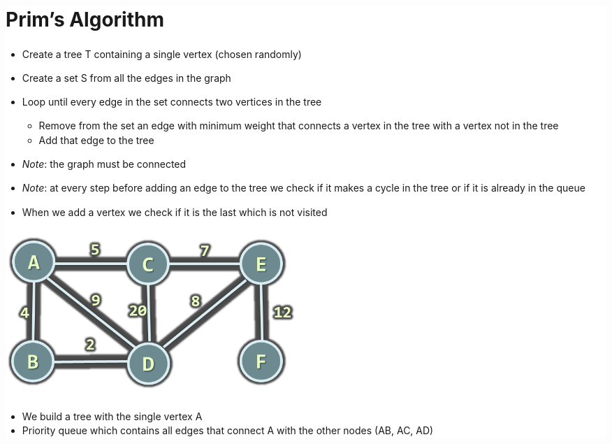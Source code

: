 




# <a id="primAlgorithm"></a>Prim’s Algorithm
* Create a tree T containing a single vertex (chosen randomly)
* Create a set S from all the edges in the graph
* Loop until every edge in the set connects two vertices in the tree
  * Remove from the set an edge with minimum weight that connects a vertex in the tree with a vertex not in the tree
  * Add that edge to the tree
* _Note_: the graph must be connected



* _Note_: at every step before adding an edge to the tree we check if it makes a cycle in the tree or if it is already in the queue
* When we add a vertex we check if it is the last which is not visited

<img class="slide-image" src="images/prim1.png" style="width:50%; top:55%; left:50%" />




* We build a tree with the single vertex A
* Priority queue which contains all edges that connect A with the other nodes (AB, AC, AD)
